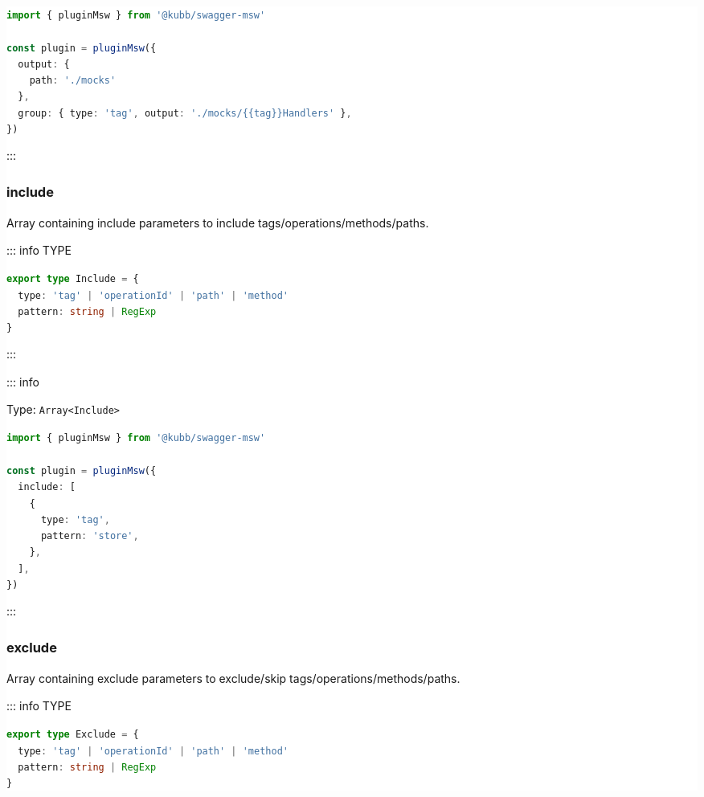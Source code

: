 ```typescript twoslash
import { pluginMsw } from '@kubb/swagger-msw'

const plugin = pluginMsw({
  output: {
    path: './mocks'
  },
  group: { type: 'tag', output: './mocks/{{tag}}Handlers' },
})
```
:::

### include

Array containing include parameters to include tags/operations/methods/paths.

::: info TYPE

```typescript [Include]
export type Include = {
  type: 'tag' | 'operationId' | 'path' | 'method'
  pattern: string | RegExp
}
```

:::

::: info

Type: `Array<Include>` <br/>

```typescript twoslash
import { pluginMsw } from '@kubb/swagger-msw'

const plugin = pluginMsw({
  include: [
    {
      type: 'tag',
      pattern: 'store',
    },
  ],
})
```

:::

### exclude

Array containing exclude parameters to exclude/skip tags/operations/methods/paths.

::: info TYPE

```typescript [Exclude]
export type Exclude = {
  type: 'tag' | 'operationId' | 'path' | 'method'
  pattern: string | RegExp
}
```
